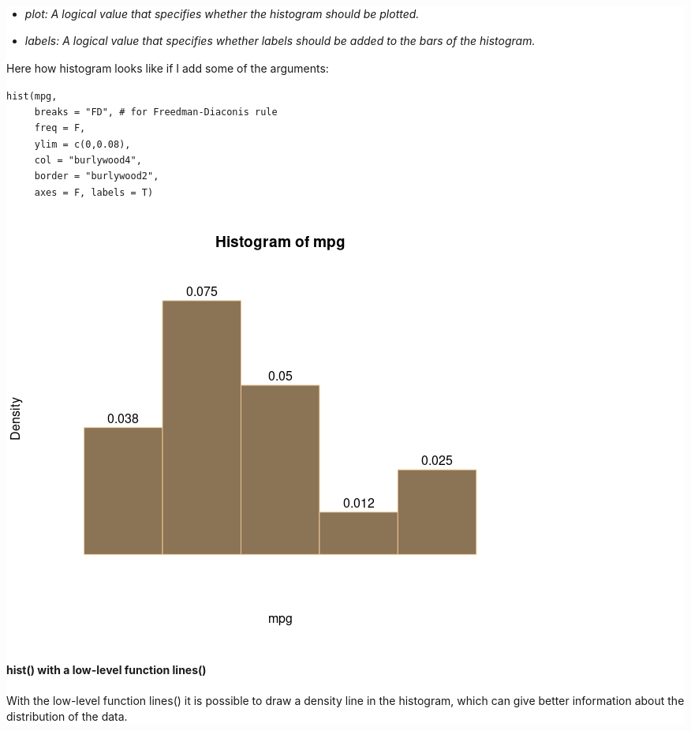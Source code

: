 -   *plot: A logical value that specifies whether the histogram should
    be plotted.*

-   *labels: A logical value that specifies whether labels should be
    added to the bars of the histogram.*

Here how histogram looks like if I add some of the arguments:

```{r}
hist(mpg,
     breaks = "FD", # for Freedman-Diaconis rule
     freq = F,
     ylim = c(0,0.08),
     col = "burlywood4",
     border = "burlywood2",
     axes = F, labels = T)
```

![](detailed_hist.jpeg)

#### **hist() with a low-level function lines()**

With the low-level function lines() it is possible to draw a density
line in the histogram, which can give better information about the
distribution of the data.
